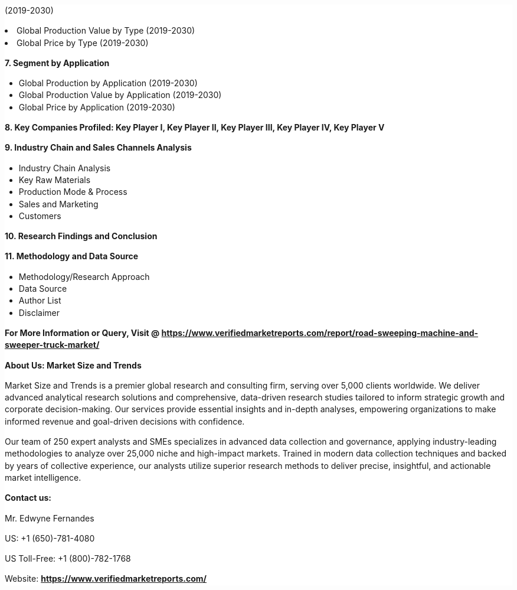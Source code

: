 (2019-2030)</li><li>Global Production Value by Type (2019-2030)</li><li>Global Price by Type (2019-2030)</li></ul><p><strong>7. Segment by Application</strong></p><ul><li>Global Production by Application (2019-2030)</li><li>Global Production Value by Application (2019-2030)</li><li>Global Price by Application (2019-2030)</li></ul><p><strong>8. Key Companies Profiled: Key Player I, Key Player II, Key Player III, Key Player IV, Key Player V</strong></p><p><strong>9. Industry Chain and Sales Channels Analysis</strong></p><ul><li>Industry Chain Analysis</li><li>Key Raw Materials</li><li>Production Mode &amp; Process</li><li>Sales and Marketing</li><li>Customers</li></ul><p><strong>10. Research Findings and Conclusion</strong></p><p><strong>11. Methodology and Data Source</strong></p><ul><li>Methodology/Research Approach</li><li>Data Source</li><li>Author List</li><li>Disclaimer</li></ul></p><p><strong>For More Information or Query, Visit @ <a href="https://www.verifiedmarketreports.com/report/road-sweeping-machine-and-sweeper-truck-market/">https://www.verifiedmarketreports.com/report/road-sweeping-machine-and-sweeper-truck-market/</a></strong></p><p><strong>About Us: Market Size and Trends</strong></p><p>Market Size and Trends is a premier global research and consulting firm, serving over 5,000 clients worldwide. We deliver advanced analytical research solutions and comprehensive, data-driven research studies tailored to inform strategic growth and corporate decision-making. Our services provide essential insights and in-depth analyses, empowering organizations to make informed revenue and goal-driven decisions with confidence.</p><p>Our team of 250 expert analysts and SMEs specializes in advanced data collection and governance, applying industry-leading methodologies to analyze over 25,000 niche and high-impact markets. Trained in modern data collection techniques and backed by years of collective experience, our analysts utilize superior research methods to deliver precise, insightful, and actionable market intelligence.</p><p><strong>Contact us:</strong></p><p>Mr. Edwyne Fernandes</p><p>US: +1 (650)-781-4080</p><p>US Toll-Free: +1 (800)-782-1768</p><p>Website: <strong><a href="https://www.verifiedmarketreports.com/">https://www.verifiedmarketreports.com/</a></strong></p>
